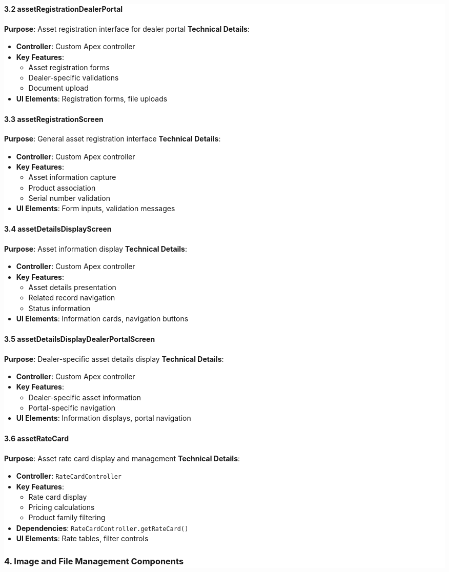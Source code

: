 #### 3.2 assetRegistrationDealerPortal
**Purpose**: Asset registration interface for dealer portal
**Technical Details**:
- **Controller**: Custom Apex controller
- **Key Features**:
  - Asset registration forms
  - Dealer-specific validations
  - Document upload
- **UI Elements**: Registration forms, file uploads

#### 3.3 assetRegistrationScreen
**Purpose**: General asset registration interface
**Technical Details**:
- **Controller**: Custom Apex controller
- **Key Features**:
  - Asset information capture
  - Product association
  - Serial number validation
- **UI Elements**: Form inputs, validation messages

#### 3.4 assetDetailsDisplayScreen
**Purpose**: Asset information display
**Technical Details**:
- **Controller**: Custom Apex controller
- **Key Features**:
  - Asset details presentation
  - Related record navigation
  - Status information
- **UI Elements**: Information cards, navigation buttons

#### 3.5 assetDetailsDisplayDealerPortalScreen
**Purpose**: Dealer-specific asset details display
**Technical Details**:
- **Controller**: Custom Apex controller
- **Key Features**:
  - Dealer-specific asset information
  - Portal-specific navigation
- **UI Elements**: Information displays, portal navigation

#### 3.6 assetRateCard
**Purpose**: Asset rate card display and management
**Technical Details**:
- **Controller**: `RateCardController`
- **Key Features**:
  - Rate card display
  - Pricing calculations
  - Product family filtering
- **Dependencies**: `RateCardController.getRateCard()`
- **UI Elements**: Rate tables, filter controls

### 4. Image and File Management Components

